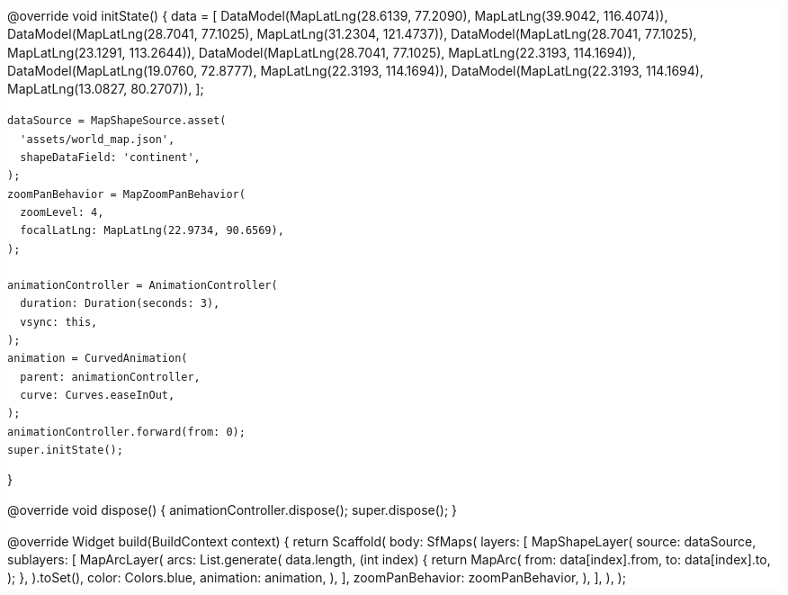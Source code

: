 
  @override
  void initState() {
    data = <DataModel>[
      DataModel(MapLatLng(28.6139, 77.2090), MapLatLng(39.9042, 116.4074)),
      DataModel(MapLatLng(28.7041, 77.1025), MapLatLng(31.2304, 121.4737)),
      DataModel(MapLatLng(28.7041, 77.1025), MapLatLng(23.1291, 113.2644)),
      DataModel(MapLatLng(28.7041, 77.1025), MapLatLng(22.3193, 114.1694)),
      DataModel(MapLatLng(19.0760, 72.8777), MapLatLng(22.3193, 114.1694)),
      DataModel(MapLatLng(22.3193, 114.1694), MapLatLng(13.0827, 80.2707)),
    ];

    dataSource = MapShapeSource.asset(
      'assets/world_map.json',
      shapeDataField: 'continent',
    );
    zoomPanBehavior = MapZoomPanBehavior(
      zoomLevel: 4,
      focalLatLng: MapLatLng(22.9734, 90.6569),
    );

    animationController = AnimationController(
      duration: Duration(seconds: 3),
      vsync: this,
    );
    animation = CurvedAnimation(
      parent: animationController,
      curve: Curves.easeInOut,
    );
    animationController.forward(from: 0);
    super.initState();
  }

  @override
  void dispose() {
    animationController.dispose();
    super.dispose();
  }

  @override
  Widget build(BuildContext context) {
    return Scaffold(
      body: SfMaps(
        layers: [
          MapShapeLayer(
            source: dataSource,
            sublayers: [
              MapArcLayer(
                arcs: List<MapArc>.generate(
                  data.length,
                  (int index) {
                    return MapArc(
                      from: data[index].from,
                      to: data[index].to,
                    );
                  },
                ).toSet(),
                color: Colors.blue,
                animation: animation,
              ),
            ],
            zoomPanBehavior: zoomPanBehavior,
          ),
        ],
      ),
    );